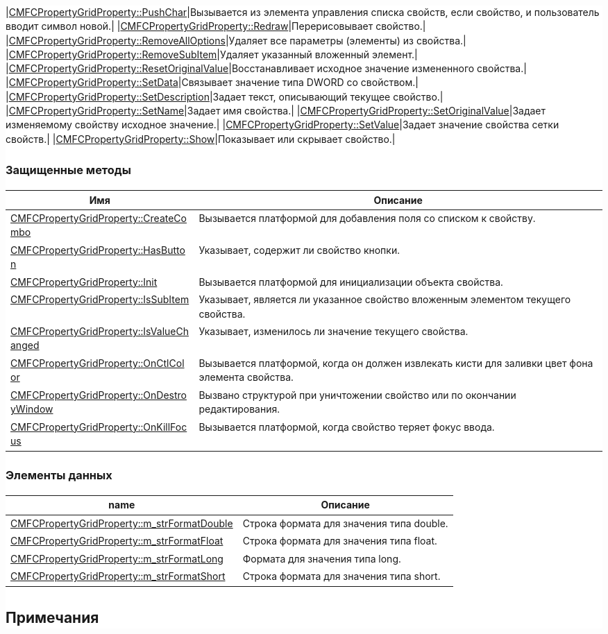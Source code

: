 |[CMFCPropertyGridProperty::PushChar](#pushchar)|Вызывается из элемента управления списка свойств, если свойство, и пользователь вводит символ новой.|
|[CMFCPropertyGridProperty::Redraw](#redraw)|Перерисовывает свойство.|
|[CMFCPropertyGridProperty::RemoveAllOptions](#removealloptions)|Удаляет все параметры (элементы) из свойства.|
|[CMFCPropertyGridProperty::RemoveSubItem](#removesubitem)|Удаляет указанный вложенный элемент.|
|[CMFCPropertyGridProperty::ResetOriginalValue](#resetoriginalvalue)|Восстанавливает исходное значение измененного свойства.|
|[CMFCPropertyGridProperty::SetData](#setdata)|Связывает значение типа DWORD со свойством.|
|[CMFCPropertyGridProperty::SetDescription](#setdescription)|Задает текст, описывающий текущее свойство.|
|[CMFCPropertyGridProperty::SetName](#setname)|Задает имя свойства.|
|[CMFCPropertyGridProperty::SetOriginalValue](#setoriginalvalue)|Задает изменяемому свойству исходное значение.|
|[CMFCPropertyGridProperty::SetValue](#setvalue)|Задает значение свойства сетки свойств.|
|[CMFCPropertyGridProperty::Show](#show)|Показывает или скрывает свойство.|

### <a name="protected-methods"></a>Защищенные методы

|Имя|Описание|
|----------|-----------------|
|[CMFCPropertyGridProperty::CreateCombo](#createcombo)|Вызывается платформой для добавления поля со списком к свойству.|
|[CMFCPropertyGridProperty::HasButton](#hasbutton)|Указывает, содержит ли свойство кнопки.|
|[CMFCPropertyGridProperty::Init](#init)|Вызывается платформой для инициализации объекта свойства.|
|[CMFCPropertyGridProperty::IsSubItem](#issubitem)|Указывает, является ли указанное свойство вложенным элементом текущего свойства.|
|[CMFCPropertyGridProperty::IsValueChanged](#isvaluechanged)|Указывает, изменилось ли значение текущего свойства.|
|[CMFCPropertyGridProperty::OnCtlColor](#onctlcolor)|Вызывается платформой, когда он должен извлекать кисти для заливки цвет фона элемента свойства.|
|[CMFCPropertyGridProperty::OnDestroyWindow](#ondestroywindow)|Вызвано структурой при уничтожении свойство или по окончании редактирования.|
|[CMFCPropertyGridProperty::OnKillFocus](#onkillfocus)|Вызывается платформой, когда свойство теряет фокус ввода.|

### <a name="data-members"></a>Элементы данных

|name|Описание|
|----------|-----------------|
|[CMFCPropertyGridProperty::m_strFormatDouble](#m_strformatdouble)|Строка формата для значения типа double.|
|[CMFCPropertyGridProperty::m_strFormatFloat](#m_strformatfloat)|Строка формата для значения типа float.|
|[CMFCPropertyGridProperty::m_strFormatLong](#m_strformatlong)|Формата для значения типа long.|
|[CMFCPropertyGridProperty::m_strFormatShort](#m_strformatshort)|Строка формата для значения типа short.|

## <a name="remarks"></a>Примечания

